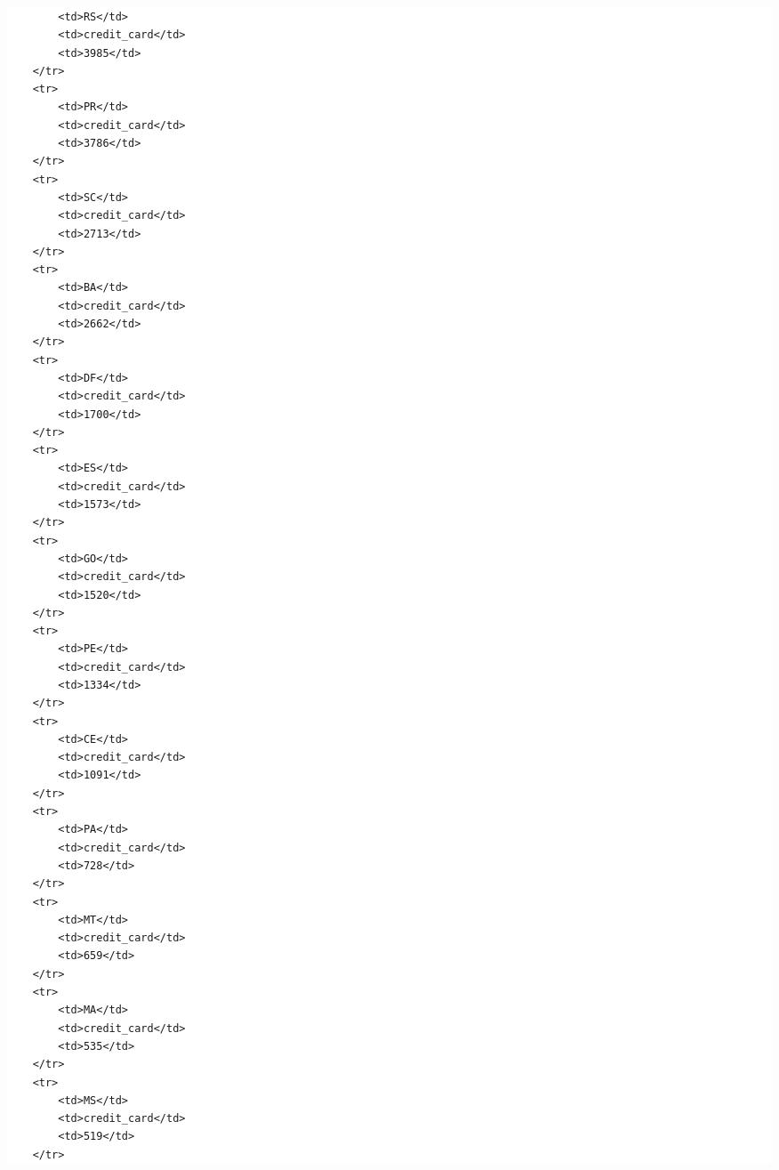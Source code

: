             <td>RS</td>
            <td>credit_card</td>
            <td>3985</td>
        </tr>
        <tr>
            <td>PR</td>
            <td>credit_card</td>
            <td>3786</td>
        </tr>
        <tr>
            <td>SC</td>
            <td>credit_card</td>
            <td>2713</td>
        </tr>
        <tr>
            <td>BA</td>
            <td>credit_card</td>
            <td>2662</td>
        </tr>
        <tr>
            <td>DF</td>
            <td>credit_card</td>
            <td>1700</td>
        </tr>
        <tr>
            <td>ES</td>
            <td>credit_card</td>
            <td>1573</td>
        </tr>
        <tr>
            <td>GO</td>
            <td>credit_card</td>
            <td>1520</td>
        </tr>
        <tr>
            <td>PE</td>
            <td>credit_card</td>
            <td>1334</td>
        </tr>
        <tr>
            <td>CE</td>
            <td>credit_card</td>
            <td>1091</td>
        </tr>
        <tr>
            <td>PA</td>
            <td>credit_card</td>
            <td>728</td>
        </tr>
        <tr>
            <td>MT</td>
            <td>credit_card</td>
            <td>659</td>
        </tr>
        <tr>
            <td>MA</td>
            <td>credit_card</td>
            <td>535</td>
        </tr>
        <tr>
            <td>MS</td>
            <td>credit_card</td>
            <td>519</td>
        </tr>